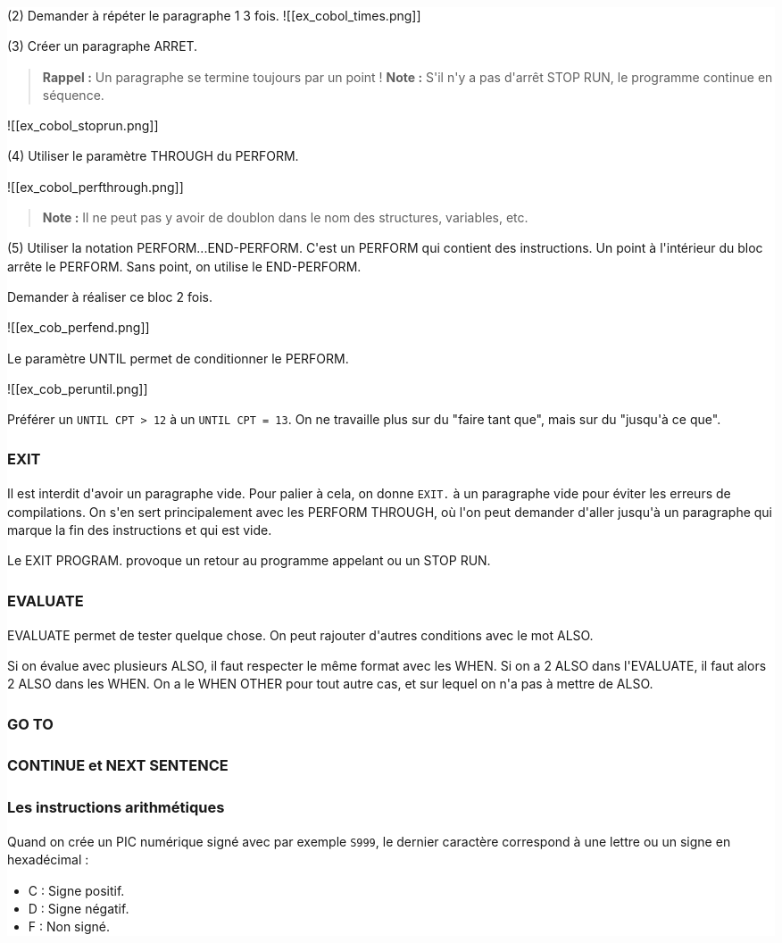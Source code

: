 (2) Demander à répéter le paragraphe 1 3 fois.
![[ex_cobol_times.png]]

(3) Créer un paragraphe ARRET.

> **Rappel :** Un paragraphe se termine toujours par un point !
> **Note :** S'il n'y a pas d'arrêt STOP RUN, le programme continue en séquence.

![[ex_cobol_stoprun.png]]

(4) Utiliser le paramètre THROUGH du PERFORM.

![[ex_cobol_perfthrough.png]]

> **Note :** Il ne peut pas y avoir de doublon dans le nom des structures, variables, etc.

(5) Utiliser la notation PERFORM...END-PERFORM. C'est un PERFORM qui contient des instructions. Un point à l'intérieur du bloc arrête le PERFORM. Sans point, on utilise le END-PERFORM.

Demander à réaliser ce bloc 2 fois.

![[ex_cob_perfend.png]]

Le paramètre UNTIL permet de conditionner le PERFORM.

![[ex_cob_peruntil.png]]

Préférer un `UNTIL CPT > 12` à un `UNTIL CPT = 13`. On ne travaille plus sur du "faire tant que", mais sur du "jusqu'à ce que".

### EXIT

Il est interdit d'avoir un paragraphe vide. Pour palier à cela, on donne `EXIT.` à un paragraphe vide pour éviter les erreurs de compilations. On s'en sert principalement avec les PERFORM THROUGH, où l'on peut demander d'aller jusqu'à un paragraphe qui marque la fin des instructions et qui est vide.

Le EXIT PROGRAM. provoque un retour au programme appelant ou un STOP RUN.

### EVALUATE

EVALUATE permet de tester quelque chose. On peut rajouter d'autres conditions avec le mot ALSO.

Si on évalue avec plusieurs ALSO, il faut respecter le même format avec les WHEN. Si on a 2 ALSO dans l'EVALUATE, il faut alors 2 ALSO dans les WHEN. On a le WHEN OTHER pour tout autre cas, et sur lequel on n'a pas à mettre de ALSO.

### GO TO

### CONTINUE et NEXT SENTENCE

### Les instructions arithmétiques

Quand on crée un PIC numérique signé avec par exemple `S999`, le dernier caractère correspond à une lettre ou un signe en hexadécimal :
- C : Signe positif.
- D : Signe négatif.
- F : Non signé.
